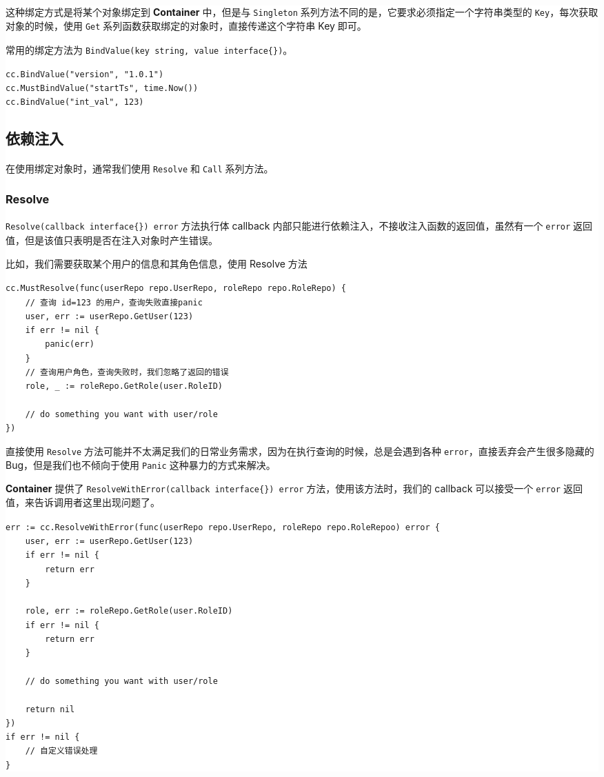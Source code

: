 这种绑定方式是将某个对象绑定到 **Container** 中，但是与 `Singleton` 系列方法不同的是，它要求必须指定一个字符串类型的 `Key`，每次获取对象的时候，使用 `Get` 系列函数获取绑定的对象时，直接传递这个字符串 Key 即可。

常用的绑定方法为 `BindValue(key string, value interface{})`。

    cc.BindValue("version", "1.0.1")
    cc.MustBindValue("startTs", time.Now())
    cc.BindValue("int_val", 123)

## 依赖注入

在使用绑定对象时，通常我们使用 `Resolve` 和 `Call` 系列方法。

### Resolve

`Resolve(callback interface{}) error` 方法执行体 callback 内部只能进行依赖注入，不接收注入函数的返回值，虽然有一个 `error` 返回值，但是该值只表明是否在注入对象时产生错误。

比如，我们需要获取某个用户的信息和其角色信息，使用 Resolve 方法

    cc.MustResolve(func(userRepo repo.UserRepo, roleRepo repo.RoleRepo) {
        // 查询 id=123 的用户，查询失败直接panic
        user, err := userRepo.GetUser(123)
        if err != nil {
            panic(err)
        }
        // 查询用户角色，查询失败时，我们忽略了返回的错误
        role, _ := roleRepo.GetRole(user.RoleID)

        // do something you want with user/role
    })

直接使用 `Resolve` 方法可能并不太满足我们的日常业务需求，因为在执行查询的时候，总是会遇到各种 `error`，直接丢弃会产生很多隐藏的 Bug，但是我们也不倾向于使用 `Panic` 这种暴力的方式来解决。

**Container** 提供了 `ResolveWithError(callback interface{}) error` 方法，使用该方法时，我们的 callback 可以接受一个 `error` 返回值，来告诉调用者这里出现问题了。

    err := cc.ResolveWithError(func(userRepo repo.UserRepo, roleRepo repo.RoleRepoo) error {
        user, err := userRepo.GetUser(123)
        if err != nil {
            return err
        }

        role, err := roleRepo.GetRole(user.RoleID)
        if err != nil {
            return err
        }

        // do something you want with user/role

        return nil
    })
    if err != nil {
        // 自定义错误处理
    }
